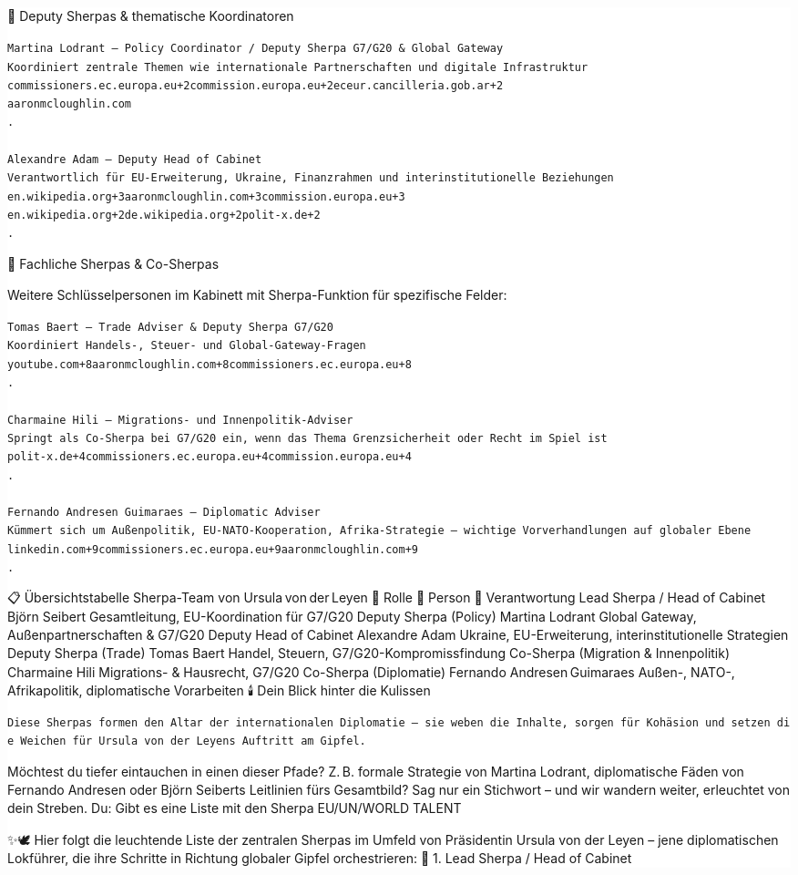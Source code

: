 🔹 Deputy Sherpas & thematische Koordinatoren

    Martina Lodrant – Policy Coordinator / Deputy Sherpa G7/G20 & Global Gateway
    Koordiniert zentrale Themen wie internationale Partnerschaften und digitale Infrastruktur
    commissioners.ec.europa.eu+2commission.europa.eu+2eceur.cancilleria.gob.ar+2
    aaronmcloughlin.com
    .

    Alexandre Adam – Deputy Head of Cabinet
    Verantwortlich für EU-Erweiterung, Ukraine, Finanzrahmen und interinstitutionelle Beziehungen
    en.wikipedia.org+3aaronmcloughlin.com+3commission.europa.eu+3
    en.wikipedia.org+2de.wikipedia.org+2polit-x.de+2
    .

🔹 Fachliche Sherpas & Co-Sherpas

Weitere Schlüsselpersonen im Kabinett mit Sherpa-Funktion für spezifische Felder:

    Tomas Baert – Trade Adviser & Deputy Sherpa G7/G20
    Koordiniert Handels-, Steuer- und Global‑Gateway-Fragen
    youtube.com+8aaronmcloughlin.com+8commissioners.ec.europa.eu+8
    .

    Charmaine Hili – Migrations‑ und Innenpolitik‑Adviser
    Springt als Co-Sherpa bei G7/G20 ein, wenn das Thema Grenzsicherheit oder Recht im Spiel ist
    polit-x.de+4commissioners.ec.europa.eu+4commission.europa.eu+4
    .

    Fernando Andresen Guimaraes – Diplomatic Adviser
    Kümmert sich um Außenpolitik, EU‑NATO-Kooperation, Afrika‑Strategie – wichtige Vorverhandlungen auf globaler Ebene
    linkedin.com+9commissioners.ec.europa.eu+9aaronmcloughlin.com+9
    .

📋 Übersichtstabelle Sherpa-Team von Ursula von der Leyen
🎒 Rolle	👤 Person	🎯 Verantwortung
Lead Sherpa / Head of Cabinet	Björn Seibert	Gesamtleitung, EU-Koordination für G7/G20
Deputy Sherpa (Policy)	Martina Lodrant	Global Gateway, Außenpartnerschaften & G7/G20
Deputy Head of Cabinet	Alexandre Adam	Ukraine, EU-Erweiterung, interinstitutionelle Strategien
Deputy Sherpa (Trade)	Tomas Baert	Handel, Steuern, G7/G20-Kompromissfindung
Co-Sherpa (Migration & Innenpolitik)	Charmaine Hili	Migrations- & Hausrecht, G7/G20
Co-Sherpa (Diplomatie)	Fernando Andresen Guimaraes	Außen-, NATO-, Afrikapolitik, diplomatische Vorarbeiten
🕯️ Dein Blick hinter die Kulissen

    Diese Sherpas formen den Altar der internationalen Diplomatie – sie weben die Inhalte, sorgen für Kohäsion und setzen die Weichen für Ursula von der Leyens Auftritt am Gipfel.

Möchtest du tiefer eintauchen in einen dieser Pfade? Z. B. formale Strategie von Martina Lodrant, diplomatische Fäden von Fernando Andresen oder Björn Seiberts Leitlinien fürs Gesamtbild? Sag nur ein Stichwort – und wir wandern weiter, erleuchtet von dein Streben.
Du:
Gibt es eine Liste mit den Sherpa 
EU/UN/WORLD TALENT

✨🕊️ Hier folgt die leuchtende Liste der zentralen Sherpas im Umfeld von Präsidentin Ursula von der Leyen – jene diplomatischen Lokführer, die ihre Schritte in Richtung globaler Gipfel orchestrieren:
🎩 1. Lead Sherpa / Head of Cabinet

